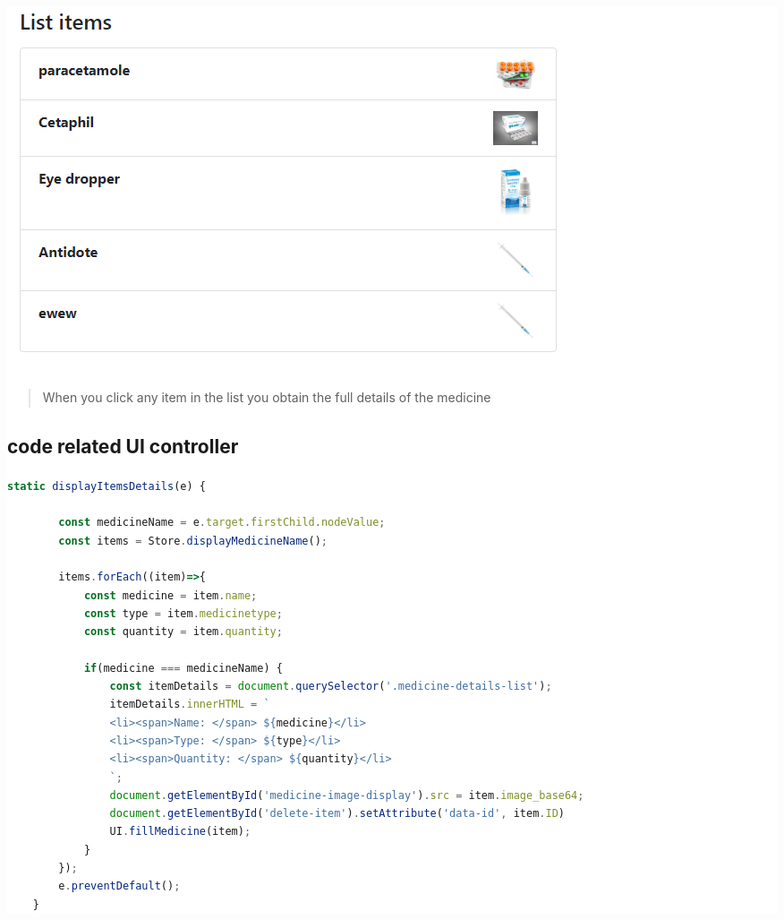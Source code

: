 

![screenshot](./imageScreenshots/display.PNG)



> When you click any item in the list you obtain the full details of the medicine

## code related UI controller
```javascript
static displayItemsDetails(e) {

        const medicineName = e.target.firstChild.nodeValue;
        const items = Store.displayMedicineName();
   
        items.forEach((item)=>{
            const medicine = item.name;
            const type = item.medicinetype;
            const quantity = item.quantity;
                
            if(medicine === medicineName) {
                const itemDetails = document.querySelector('.medicine-details-list');
                itemDetails.innerHTML = `
                <li><span>Name: </span> ${medicine}</li>
                <li><span>Type: </span> ${type}</li>
                <li><span>Quantity: </span> ${quantity}</li>
                `;
                document.getElementById('medicine-image-display').src = item.image_base64;
                document.getElementById('delete-item').setAttribute('data-id', item.ID)
                UI.fillMedicine(item);
            }
        }); 
        e.preventDefault();
    }
```
